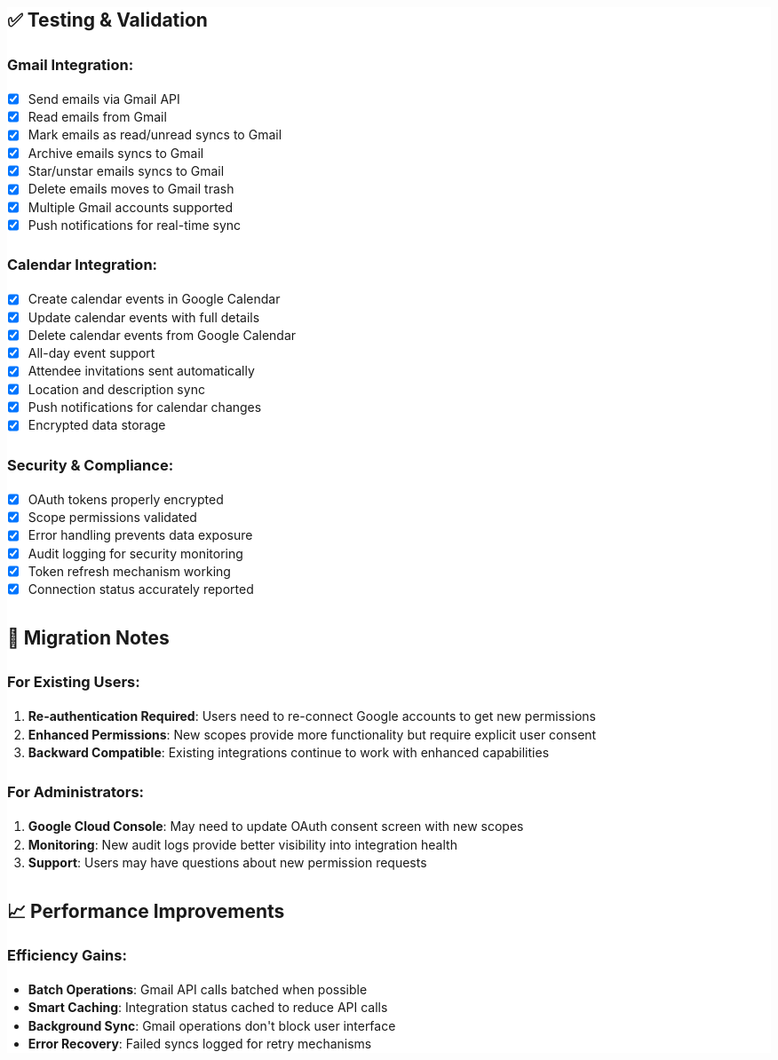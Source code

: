## ✅ Testing & Validation

### Gmail Integration:
- [x] Send emails via Gmail API
- [x] Read emails from Gmail 
- [x] Mark emails as read/unread syncs to Gmail
- [x] Archive emails syncs to Gmail
- [x] Star/unstar emails syncs to Gmail
- [x] Delete emails moves to Gmail trash
- [x] Multiple Gmail accounts supported
- [x] Push notifications for real-time sync

### Calendar Integration:
- [x] Create calendar events in Google Calendar
- [x] Update calendar events with full details
- [x] Delete calendar events from Google Calendar
- [x] All-day event support
- [x] Attendee invitations sent automatically
- [x] Location and description sync
- [x] Push notifications for calendar changes
- [x] Encrypted data storage

### Security & Compliance:
- [x] OAuth tokens properly encrypted
- [x] Scope permissions validated
- [x] Error handling prevents data exposure
- [x] Audit logging for security monitoring
- [x] Token refresh mechanism working
- [x] Connection status accurately reported

## 🚨 Migration Notes

### For Existing Users:
1. **Re-authentication Required**: Users need to re-connect Google accounts to get new permissions
2. **Enhanced Permissions**: New scopes provide more functionality but require explicit user consent
3. **Backward Compatible**: Existing integrations continue to work with enhanced capabilities

### For Administrators:
1. **Google Cloud Console**: May need to update OAuth consent screen with new scopes
2. **Monitoring**: New audit logs provide better visibility into integration health
3. **Support**: Users may have questions about new permission requests

## 📈 Performance Improvements

### Efficiency Gains:
- **Batch Operations**: Gmail API calls batched when possible
- **Smart Caching**: Integration status cached to reduce API calls  
- **Background Sync**: Gmail operations don't block user interface
- **Error Recovery**: Failed syncs logged for retry mechanisms

